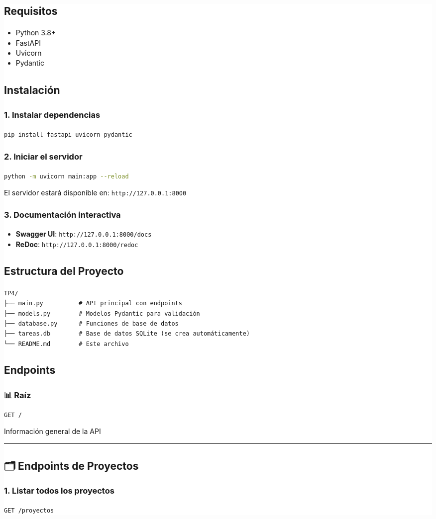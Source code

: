 ## Requisitos
- Python 3.8+
- FastAPI
- Uvicorn
- Pydantic

## Instalación

### 1. Instalar dependencias
```bash
pip install fastapi uvicorn pydantic
```

### 2. Iniciar el servidor
```bash
python -m uvicorn main:app --reload
```

El servidor estará disponible en: `http://127.0.0.1:8000`

### 3. Documentación interactiva
- **Swagger UI**: `http://127.0.0.1:8000/docs`
- **ReDoc**: `http://127.0.0.1:8000/redoc`

## Estructura del Proyecto
```
TP4/
├── main.py          # API principal con endpoints
├── models.py        # Modelos Pydantic para validación
├── database.py      # Funciones de base de datos
├── tareas.db        # Base de datos SQLite (se crea automáticamente)
└── README.md        # Este archivo
```

## Endpoints

### 📊 Raíz
```
GET /
```
Información general de la API

---

## 🗂️ Endpoints de Proyectos

### 1. Listar todos los proyectos
```bash
GET /proyectos
```
